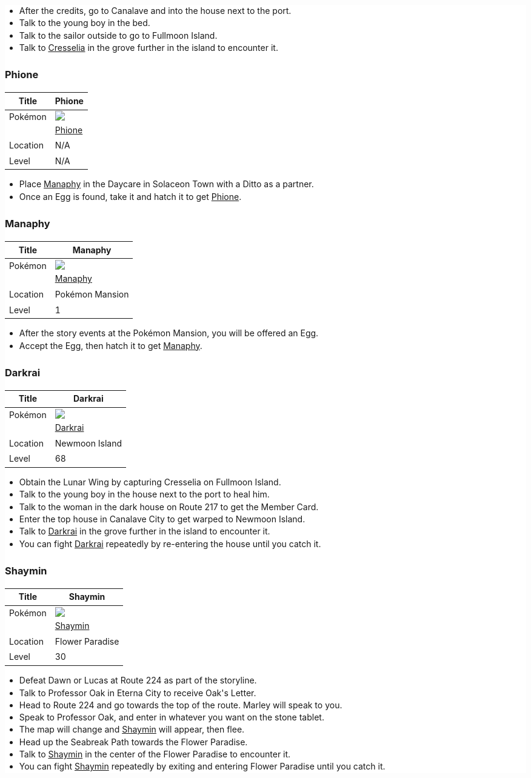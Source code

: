 - After the credits, go to Canalave and into the house next to the port.
- Talk to the young boy in the bed.
- Talk to the sailor outside to go to Fullmoon Island.
- Talk to [Cresselia] in the grove further in the island to encounter it.

### Phione

Title    | Phione
---      | ---
Pokémon  | ![][489]<br>[Phione]
Location | N/A
Level    | N/A


- Place [Manaphy] in the Daycare in Solaceon Town with a Ditto as a partner.
- Once an Egg is found, take it and hatch it to get [Phione].

###  Manaphy

Title    | Manaphy
---      | ---
Pokémon  | ![][490]<br>[Manaphy]
Location | Pokémon Mansion
Level    | 1

- After the story events at the Pokémon Mansion, you will be offered an Egg.
- Accept the Egg, then hatch it to get [Manaphy].

### Darkrai

Title    | Darkrai
---      | ---
Pokémon  | ![][491]<br>[Darkrai]
Location | Newmoon Island
Level    | 68

- Obtain the Lunar Wing by capturing Cresselia on Fullmoon Island.
- Talk to the young boy in the house next to the port to heal him.
- Talk to the woman in the dark house on Route 217 to get the Member Card.
- Enter the top house in Canalave City to get warped to Newmoon Island.
- Talk to [Darkrai] in the grove further in the island to encounter it.
- You can fight [Darkrai] repeatedly by re-entering the house until you catch it.

### Shaymin

Title    | Shaymin
---      | ---
Pokémon  | ![][492]<br>[Shaymin]
Location | Flower Paradise
Level    | 30

- Defeat Dawn or Lucas at Route 224 as part of the storyline.
- Talk to Professor Oak in Eterna City to receive Oak's Letter.
- Head to Route 224 and go towards the top of the route. Marley will speak to you.
- Speak to Professor Oak, and enter in whatever you want on the stone tablet.
- The map will change and [Shaymin] will appear, then flee.
- Head up the Seabreak Path towards the Flower Paradise.
- Talk to [Shaymin] in the center of the Flower Paradise to encounter it.
- You can fight [Shaymin] repeatedly by exiting and entering Flower Paradise until you catch it.


[Fire-type Master]: ../trainer_changes/route_226/#master-trainer
[Water-type Master]: ../trainer_changes/route_219/#master-trainer
[Electric-type Master]: ../trainer_changes/sunyshore_city/#master-trainer
[Grass-type Master]: ../trainer_changes/floaroma_town/#master-trainer
[Ice-type Master]: ../trainer_changes/snowpoint_city/#master-trainer
[Fighting-type Master]: ../trainer_changes/veilstone_city/#master-trainer
[Poison-type Master]: ../trainer_changes/pastoria_city/#master-trainer
[Ground-type Master]: ../trainer_changes/oreburgh_gate/#master-trainer
[Flying-type Master]: ../trainer_changes/pokemon_league/#master-trainer
[Psychic-type Master]: ../trainer_changes/solaceon_ruins/#master-trainer
[Bug-type Master]: ../trainer_changes/route_202/#master-trainer
[Rock-type Master]: ../trainer_changes/route_207/#master-trainer
[Ghost-type Master]: ../trainer_changes/lost_tower/#master-trainer
[Dragon-type Master]: ../trainer_changes/celestic_town/#master-trainer
[Dark-type Master]: ../trainer_changes/sendoff_spring/#master-trainer
[Steel-type Master]: ../trainer_changes/iron_island/#master-trainer
[Bulbasaur]: ../pokemon_changes/001/
[Charmander]: ../pokemon_changes/004/
[Squirtle]: ../pokemon_changes/007/
[Jigglypuff]: ../pokemon_changes/039/
[Ponyta]: ../pokemon_changes/077/
[Rapidash]: ../pokemon_changes/078/
[Gengar]: ../pokemon_changes/094/
[Gyarados]: ../pokemon_changes/130/
[Lapras]: ../pokemon_changes/131/
[Eevee]: ../pokemon_changes/133/
[Porygon]: ../pokemon_changes/137/
[Omanyte]: ../pokemon_changes/138/
[Kabuto]: ../pokemon_changes/140/
[Aerodactyl]: ../pokemon_changes/142/
[Articuno]: ../pokemon_changes/144/
[Zapdos]: ../pokemon_changes/145/
[Moltres]: ../pokemon_changes/146/
[Mewtwo]: ../pokemon_changes/150/
[Mew]: ../pokemon_changes/151/
[Chikorita]: ../pokemon_changes/152/
[Cyndaquil]: ../pokemon_changes/155/
[Quilava]: ../pokemon_changes/156/
[Totodile]: ../pokemon_changes/158/
[Pichu]: ../pokemon_changes/172/
[Cleffa]: ../pokemon_changes/173/
[Igglybuff]: ../pokemon_changes/174/
[Togepi]: ../pokemon_changes/175/
[Tyrogue]: ../pokemon_changes/236/
[Smoochum]: ../pokemon_changes/238/
[Elekid]: ../pokemon_changes/239/
[Magby]: ../pokemon_changes/240/
[Raikou]: ../pokemon_changes/243/
[Entei]: ../pokemon_changes/244/
[Suicune]: ../pokemon_changes/245/
[Lugia]: ../pokemon_changes/249/
[Ho-Oh]: ../pokemon_changes/250/
[Celebi]: ../pokemon_changes/251/
[Treecko]: ../pokemon_changes/252/
[Torchic]: ../pokemon_changes/255/
[Mudkip]: ../pokemon_changes/258/
[Azurill]: ../pokemon_changes/298/
[Carvanha]: ../pokemon_changes/318/
[Sharpedo]: ../pokemon_changes/319/
[Wailord]: ../pokemon_changes/321/
[Lileep]: ../pokemon_changes/345/
[Anorith]: ../pokemon_changes/347/
[Wynaut]: ../pokemon_changes/360/
[Relicanth]: ../pokemon_changes/369/
[Beldum]: ../pokemon_changes/374/
[Regirock]: ../pokemon_changes/377/
[Regice]: ../pokemon_changes/378/
[Registeel]: ../pokemon_changes/379/
[Latias]: ../pokemon_changes/380/
[Latios]: ../pokemon_changes/381/
[Kyogre]: ../pokemon_changes/382/
[Groudon]: ../pokemon_changes/383/
[Rayquaza]: ../pokemon_changes/384/
[Jirachi]: ../pokemon_changes/385/
[Deoxys]: ../pokemon_changes/386/
[Turtwig]: ../pokemon_changes/387/
[Chimchar]: ../pokemon_changes/390/
[Infernape]: ../pokemon_changes/392/
[Piplup]: ../pokemon_changes/393/
[Budew]: ../pokemon_changes/406/
[Cranidos]: ../pokemon_changes/408/
[Shieldon]: ../pokemon_changes/410/
[Chingling]: ../pokemon_changes/433/
[Bonsly]: ../pokemon_changes/438/
[Mime Jr.]: ../pokemon_changes/439/
[Happiny]: ../pokemon_changes/440/
[Spiritomb]: ../pokemon_changes/442/
[Gabite]: ../pokemon_changes/444/
[Munchlax]: ../pokemon_changes/446/
[Riolu]: ../pokemon_changes/447/
[Mantyke]: ../pokemon_changes/458/
[Rotom]: ../pokemon_changes/479/
[Uxie]: ../pokemon_changes/480/
[Mesprit]: ../pokemon_changes/481/
[Azelf]: ../pokemon_changes/482/
[Dialga]: ../pokemon_changes/483/
[Palkia]: ../pokemon_changes/484/
[Heatran]: ../pokemon_changes/485/
[Regigigas]: ../pokemon_changes/486/
[Giratina]: ../pokemon_changes/487/
[Cresselia]: ../pokemon_changes/488/
[Phione]: ../pokemon_changes/489/
[Manaphy]: ../pokemon_changes/490/
[Darkrai]: ../pokemon_changes/491/
[Shaymin]: ../pokemon_changes/492/
[Arceus]: ../pokemon_changes/493/
[001]: ./img/pokemon/001.png
[004]: ./img/pokemon/004.png
[007]: ./img/pokemon/007.png
[094]: ./img/pokemon/094.png
[131]: ./img/pokemon/131.png
[133]: ./img/pokemon/133.png
[137]: ./img/pokemon/137.png
[138]: ./img/pokemon/138.png
[140]: ./img/pokemon/140.png
[142]: ./img/pokemon/142.png
[144]: ./img/pokemon/144.png
[145]: ./img/pokemon/145.png
[146]: ./img/pokemon/146.png
[150]: ./img/pokemon/150.png
[151]: ./img/pokemon/151.png
[152]: ./img/pokemon/152.png
[155]: ./img/pokemon/155.png
[158]: ./img/pokemon/158.png
[172]: ./img/pokemon/172.png
[173]: ./img/pokemon/173.png
[174]: ./img/pokemon/174.png
[175]: ./img/pokemon/175.png
[236]: ./img/pokemon/236.png
[238]: ./img/pokemon/238.png
[239]: ./img/pokemon/239.png
[240]: ./img/pokemon/240.png
[243]: ./img/pokemon/243.png
[244]: ./img/pokemon/244.png
[245]: ./img/pokemon/245.png
[249]: ./img/pokemon/249.png
[250]: ./img/pokemon/250.png
[251]: ./img/pokemon/251.png
[252]: ./img/pokemon/252.png
[255]: ./img/pokemon/255.png
[258]: ./img/pokemon/258.png
[298]: ./img/pokemon/298.png
[345]: ./img/pokemon/345.png
[347]: ./img/pokemon/347.png
[360]: ./img/pokemon/360.png
[374]: ./img/pokemon/374.png
[377]: ./img/pokemon/377.png
[378]: ./img/pokemon/378.png
[379]: ./img/pokemon/379.png
[380]: ./img/pokemon/380.png
[381]: ./img/pokemon/381.png
[382]: ./img/pokemon/382.png
[383]: ./img/pokemon/383.png
[384]: ./img/pokemon/384.png
[385]: ./img/pokemon/385.png
[386]: ./img/pokemon/386.png
[387]: ./img/pokemon/387.png
[390]: ./img/pokemon/390.png
[393]: ./img/pokemon/393.png
[406]: ./img/pokemon/406.png
[408]: ./img/pokemon/408.png
[410]: ./img/pokemon/410.png
[433]: ./img/pokemon/433.png
[438]: ./img/pokemon/438.png
[439]: ./img/pokemon/439.png
[440]: ./img/pokemon/440.png
[442]: ./img/pokemon/442.png
[444]: ./img/pokemon/444.png
[446]: ./img/pokemon/446.png
[447]: ./img/pokemon/447.png
[458]: ./img/pokemon/458.png
[479]: ./img/pokemon/479.png
[480]: ./img/pokemon/480.png
[481]: ./img/pokemon/481.png
[482]: ./img/pokemon/482.png
[483]: ./img/pokemon/483.png
[484]: ./img/pokemon/484.png
[485]: ./img/pokemon/485.png
[486]: ./img/pokemon/486.png
[487]: ./img/pokemon/487.png
[488]: ./img/pokemon/488.png
[489]: ./img/pokemon/489.png
[490]: ./img/pokemon/490.png
[491]: ./img/pokemon/491.png
[492]: ./img/pokemon/492.png
[493]: ./img/pokemon/493.png